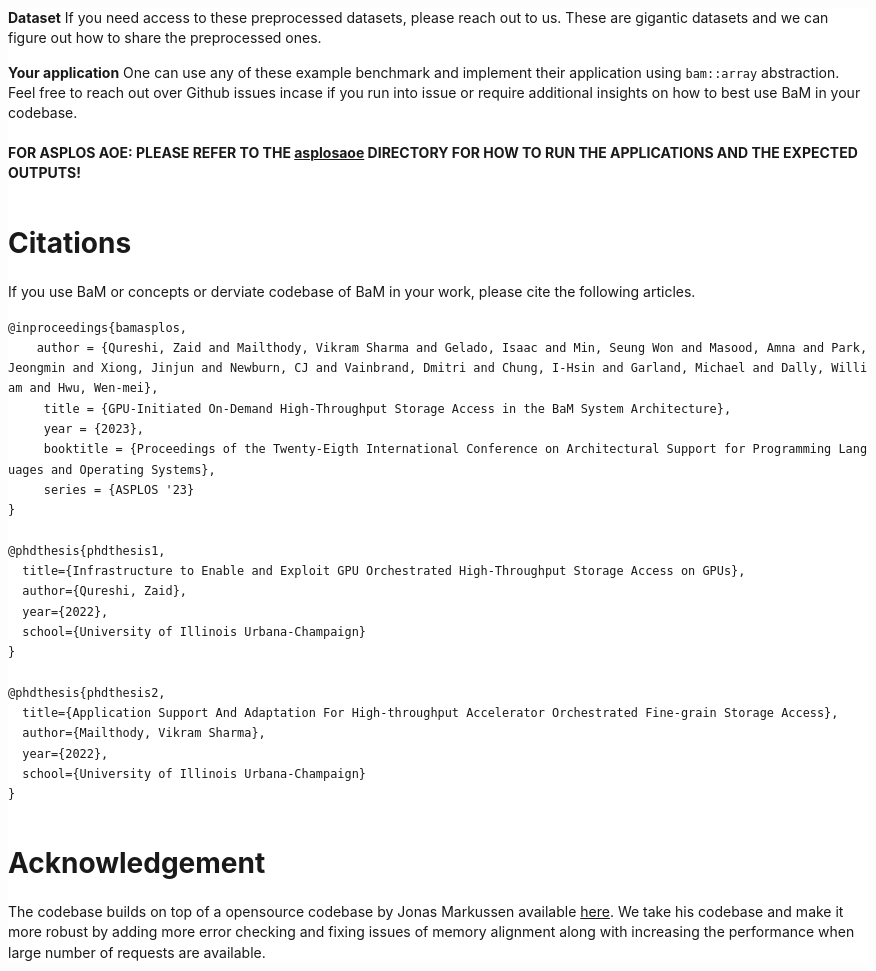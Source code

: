 **Dataset** If you need access to these preprocessed datasets, please reach out to us. These are gigantic datasets and we can figure out how to share the preprocessed ones. 

**Your application** One can use any of these example benchmark and implement their application using `bam::array` abstraction. Feel free to reach out over Github issues incase if you run into issue or require additional insights on how to best use BaM in your codebase. 


#### FOR ASPLOS AOE: PLEASE REFER TO THE [asplosaoe](./asplosaoe/) DIRECTORY FOR HOW TO RUN THE APPLICATIONS AND THE EXPECTED OUTPUTS!

# Citations 

If you use BaM or concepts or derviate codebase of BaM in your work, please cite the following articles. 

```
@inproceedings{bamasplos,
    author = {Qureshi, Zaid and Mailthody, Vikram Sharma and Gelado, Isaac and Min, Seung Won and Masood, Amna and Park, Jeongmin and Xiong, Jinjun and Newburn, CJ and Vainbrand, Dmitri and Chung, I-Hsin and Garland, Michael and Dally, William and Hwu, Wen-mei},
     title = {GPU-Initiated On-Demand High-Throughput Storage Access in the BaM System Architecture},
     year = {2023},
     booktitle = {Proceedings of the Twenty-Eigth International Conference on Architectural Support for Programming Languages and Operating Systems},
     series = {ASPLOS '23}
}

@phdthesis{phdthesis1,
  title={Infrastructure to Enable and Exploit GPU Orchestrated High-Throughput Storage Access on GPUs},
  author={Qureshi, Zaid},
  year={2022},
  school={University of Illinois Urbana-Champaign}
}

@phdthesis{phdthesis2,
  title={Application Support And Adaptation For High-throughput Accelerator Orchestrated Fine-grain Storage Access},
  author={Mailthody, Vikram Sharma},
  year={2022},
  school={University of Illinois Urbana-Champaign}
}

```

# Acknowledgement

The codebase builds on top of a opensource codebase by Jonas Markussen
available [here](https://github.com/enfiskutensykkel/ssd-gpu-dma).
We take his codebase and make it more robust by adding more error checking
and fixing issues of memory alignment along with increasing the performance when large number of requests are available. 
